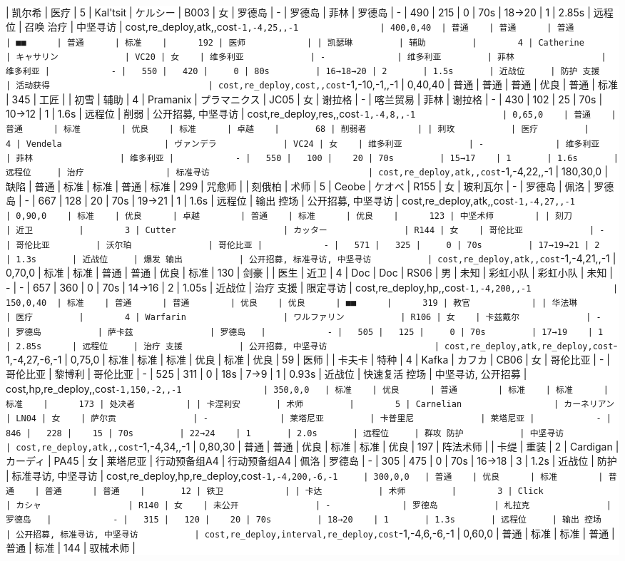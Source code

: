 | 凯尔希         | 医疗         |        5 | Kal'tsit                   | ケルシー               | B003 | 女    | 罗德岛               | -              | 罗德岛           | 菲林                 | 罗德岛   |            - |   490 |   215 |     0 | 70s         | 18→20    | 1       | 2.85s      | 远程位     | 召唤 治疗           | 中坚寻访                               | cost,re_deploy,atk,,cost`-1,-4,25,,-1                | 400,0,40  | 普通    | 普通      | 普通        | ■■      | 普通      | 标准    |      192 | 医师            |
| 凯瑟琳         | 辅助         |        4 | Catherine                  | キャサリン             | VC20 | 女    | 维多利亚             | -              | 维多利亚         | 菲林                 | 维多利亚 |            - |   550 |   420 |     0 | 80s         | 16→18→20 | 2       | 1.5s       | 近战位     | 防护 支援           | 活动获得                               | cost,re_deploy,cost,,cost`-1,-10,-1,,-1              | 0,40,40   | 普通    | 普通      | 普通        | 优良    | 普通      | 标准    |      345 | 工匠            |
| 初雪           | 辅助         |        4 | Pramanix                   | プラマニクス           | JC05 | 女    | 谢拉格               | -              | 喀兰贸易         | 菲林                 | 谢拉格   |            - |   430 |   102 |    25 | 70s         | 10→12    | 1       | 1.6s       | 远程位     | 削弱                | 公开招募, 中坚寻访                     | cost,re_deploy,res,,cost`-1,-4,8,,-1                 | 0,65,0    | 普通    | 普通      | 标准        | 优良    | 标准      | 卓越    |       68 | 削弱者          |
| 刺玫           | 医疗         |        4 | Vendela                    | ヴァンデラ             | VC24 | 女    | 维多利亚             | -              | 维多利亚         | 菲林                 | 维多利亚 |            - |   550 |   100 |    20 | 70s         | 15→17    | 1       | 1.6s       | 远程位     | 治疗                | 标准寻访                               | cost,re_deploy,atk,,cost`-1,-4,22,,-1                | 180,30,0  | 缺陷    | 普通      | 标准        | 标准    | 普通      | 标准    |      299 | 咒愈师          |
| 刻俄柏         | 术师         |        5 | Ceobe                      | ケオベ                 | R155 | 女    | 玻利瓦尔             | -              | 罗德岛           | 佩洛                 | 罗德岛   |            - |   667 |   128 |    20 | 70s         | 19→21    | 1       | 1.6s       | 远程位     | 输出 控场           | 公开招募, 中坚寻访                     | cost,re_deploy,atk,,cost`-1,-4,27,,-1                | 0,90,0    | 标准    | 优良      | 卓越        | 普通    | 标准      | 优良    |      123 | 中坚术师        |
| 刻刀           | 近卫         |        3 | Cutter                     | カッター               | R144 | 女    | 哥伦比亚             | -              | 哥伦比亚         | 沃尔珀               | 哥伦比亚 |            - |   571 |   325 |     0 | 70s         | 17→19→21 | 2       | 1.3s       | 近战位     | 爆发 输出           | 公开招募, 标准寻访, 中坚寻访           | cost,re_deploy,atk,,cost`-1,-4,21,,-1                | 0,70,0    | 标准    | 标准      | 普通        | 普通    | 优良      | 标准    |      130 | 剑豪            |
| 医生           | 近卫         |        4 | Doc                        | Doc                    | RS06 | 男    | 未知                 | 彩虹小队         | 彩虹小队         | 未知                 | -      |            - |   657 |   360 |     0 | 70s         | 14→16    | 2       | 1.05s      | 近战位     | 治疗 支援           | 限定寻访                               | cost,re_deploy,hp,,cost`-1,-4,200,,-1                | 150,0,40  | 标准    | 普通      | 普通        | 优良    | 优良      | ■■      |      319 | 教官            |
| 华法琳         | 医疗         |        4 | Warfarin                   | ワルファリン           | R106 | 女    | 卡兹戴尔             | -              | 罗德岛           | 萨卡兹               | 罗德岛   |            - |   505 |   125 |     0 | 70s         | 17→19    | 1       | 2.85s      | 远程位     | 治疗 支援           | 公开招募, 中坚寻访                     | cost,re_deploy,atk,re_deploy,cost`-1,-4,27,-6,-1     | 0,75,0    | 标准    | 标准      | 标准        | 优良    | 标准      | 优良    |       59 | 医师            |
| 卡夫卡         | 特种         |        4 | Kafka                      | カフカ                 | CB06 | 女    | 哥伦比亚             | -              | 哥伦比亚         | 黎博利               | 哥伦比亚 |            - |   525 |   311 |     0 | 18s         | 7→9      | 1       | 0.93s      | 近战位     | 快速复活 控场       | 中坚寻访, 公开招募                     | cost,hp,re_deploy,,cost`-1,150,-2,,-1                | 350,0,0   | 标准    | 优良      | 普通        | 标准    | 标准      | 标准    |      173 | 处决者          |
| 卡涅利安       | 术师         |        5 | Carnelian                  | カーネリアン           | LN04 | 女    | 萨尔贡               | -              | 莱塔尼亚         | 卡普里尼             | 莱塔尼亚 |            - |   846 |   228 |    15 | 70s         | 22→24    | 1       | 2.0s       | 远程位     | 群攻 防护           | 中坚寻访                               | cost,re_deploy,atk,,cost`-1,-4,34,,-1                | 0,80,30   | 普通    | 普通      | 优良        | 标准    | 标准      | 优良    |      197 | 阵法术师        |
| 卡缇           | 重装         |        2 | Cardigan                   | カーディ               | PA45 | 女    | 莱塔尼亚             | 行动预备组A4     | 行动预备组A4     | 佩洛                 | 罗德岛   |            - |   305 |   475 |     0 | 70s         | 16→18    | 3       | 1.2s       | 近战位     | 防护                | 标准寻访, 中坚寻访                     | cost,re_deploy,hp,re_deploy,cost`-1,-4,200,-6,-1     | 300,0,0   | 普通    | 优良      | 标准        | 普通    | 普通      | 普通    |       12 | 铁卫            |
| 卡达           | 术师         |        3 | Click                      | カシャ                 | R140 | 女    | 未公开               | -              | 罗德岛           | 札拉克               | 罗德岛   |            - |   315 |   120 |    20 | 70s         | 18→20    | 1       | 1.3s       | 远程位     | 输出 控场           | 公开招募, 标准寻访, 中坚寻访           | cost,re_deploy,interval,re_deploy,cost`-1,-4,6,-6,-1 | 0,60,0    | 普通    | 标准      | 标准        | 普通    | 普通      | 标准    |      144 | 驭械术师        |